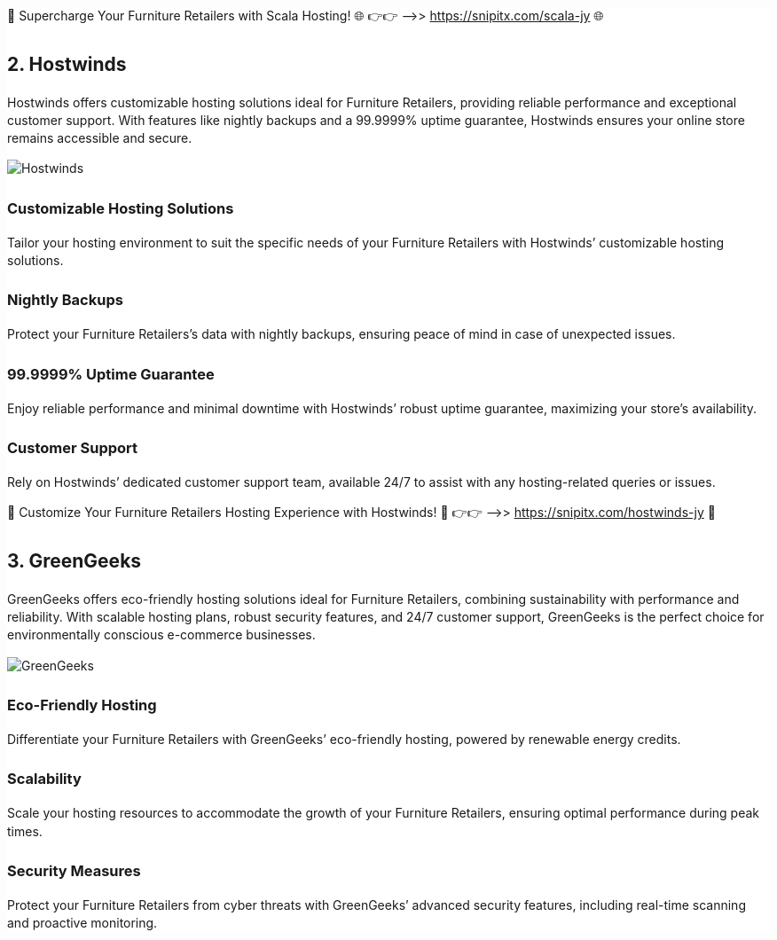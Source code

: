 🚀 Supercharge Your Furniture Retailers with Scala Hosting! 🌐
👉👉 -->> https://snipitx.com/scala-jy 🌐

## 2. Hostwinds

Hostwinds offers customizable hosting solutions ideal for Furniture Retailers, providing reliable performance and exceptional customer support. With features like nightly backups and a 99.9999% uptime guarantee, Hostwinds ensures your online store remains accessible and secure.

![Hostwinds](https://i.imgur.com/53aSNXx.jpeg "Hostwinds Hosting")

### Customizable Hosting Solutions
Tailor your hosting environment to suit the specific needs of your Furniture Retailers with Hostwinds’ customizable hosting solutions.

### Nightly Backups
Protect your Furniture Retailers’s data with nightly backups, ensuring peace of mind in case of unexpected issues.

### 99.9999% Uptime Guarantee
Enjoy reliable performance and minimal downtime with Hostwinds’ robust uptime guarantee, maximizing your store’s availability.

### Customer Support
Rely on Hostwinds’ dedicated customer support team, available 24/7 to assist with any hosting-related queries or issues.

🌟 Customize Your Furniture Retailers Hosting Experience with Hostwinds! 🚀
👉👉 -->> https://snipitx.com/hostwinds-jy 🚀


## 3. GreenGeeks

GreenGeeks offers eco-friendly hosting solutions ideal for Furniture Retailers, combining sustainability with performance and reliability. With scalable hosting plans, robust security features, and 24/7 customer support, GreenGeeks is the perfect choice for environmentally conscious e-commerce businesses.

![GreenGeeks](https://i.imgur.com/eEwuntu.jpg "GreenGeeks Hosting")

### Eco-Friendly Hosting
Differentiate your Furniture Retailers with GreenGeeks’ eco-friendly hosting, powered by renewable energy credits.

### Scalability
Scale your hosting resources to accommodate the growth of your Furniture Retailers, ensuring optimal performance during peak times.

### Security Measures
Protect your Furniture Retailers from cyber threats with GreenGeeks’ advanced security features, including real-time scanning and proactive monitoring.
